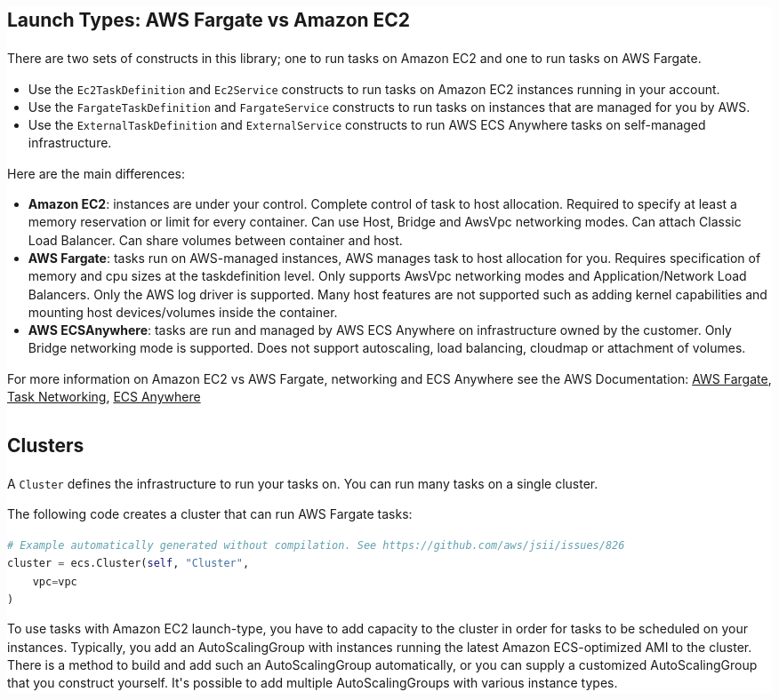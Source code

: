 ## Launch Types: AWS Fargate vs Amazon EC2

There are two sets of constructs in this library; one to run tasks on Amazon EC2 and
one to run tasks on AWS Fargate.

* Use the `Ec2TaskDefinition` and `Ec2Service` constructs to run tasks on Amazon EC2 instances running in your account.
* Use the `FargateTaskDefinition` and `FargateService` constructs to run tasks on
  instances that are managed for you by AWS.
* Use the `ExternalTaskDefinition` and `ExternalService` constructs to run AWS ECS Anywhere tasks on self-managed infrastructure.

Here are the main differences:

* **Amazon EC2**: instances are under your control. Complete control of task to host
  allocation. Required to specify at least a memory reservation or limit for
  every container. Can use Host, Bridge and AwsVpc networking modes. Can attach
  Classic Load Balancer. Can share volumes between container and host.
* **AWS Fargate**: tasks run on AWS-managed instances, AWS manages task to host
  allocation for you. Requires specification of memory and cpu sizes at the
  taskdefinition level. Only supports AwsVpc networking modes and
  Application/Network Load Balancers. Only the AWS log driver is supported.
  Many host features are not supported such as adding kernel capabilities
  and mounting host devices/volumes inside the container.
* **AWS ECSAnywhere**: tasks are run and managed by AWS ECS Anywhere on infrastructure owned by the customer. Only Bridge networking mode is supported. Does not support autoscaling, load balancing, cloudmap or attachment of volumes.

For more information on Amazon EC2 vs AWS Fargate, networking and ECS Anywhere see the AWS Documentation:
[AWS Fargate](https://docs.aws.amazon.com/AmazonECS/latest/developerguide/AWS_Fargate.html),
[Task Networking](https://docs.aws.amazon.com/AmazonECS/latest/developerguide/task-networking.html),
[ECS Anywhere](https://aws.amazon.com/ecs/anywhere/)

## Clusters

A `Cluster` defines the infrastructure to run your
tasks on. You can run many tasks on a single cluster.

The following code creates a cluster that can run AWS Fargate tasks:

```python
# Example automatically generated without compilation. See https://github.com/aws/jsii/issues/826
cluster = ecs.Cluster(self, "Cluster",
    vpc=vpc
)
```

To use tasks with Amazon EC2 launch-type, you have to add capacity to
the cluster in order for tasks to be scheduled on your instances.  Typically,
you add an AutoScalingGroup with instances running the latest
Amazon ECS-optimized AMI to the cluster. There is a method to build and add such an
AutoScalingGroup automatically, or you can supply a customized AutoScalingGroup
that you construct yourself. It's possible to add multiple AutoScalingGroups
with various instance types.
